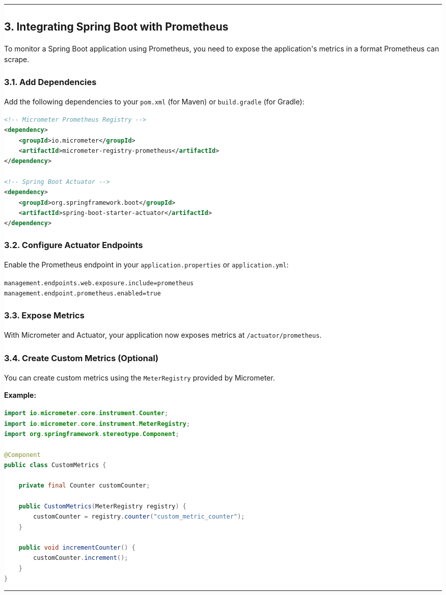 
---

## **3. Integrating Spring Boot with Prometheus**

To monitor a Spring Boot application using Prometheus, you need to expose the application's metrics in a format Prometheus can scrape.

### **3.1. Add Dependencies**

Add the following dependencies to your `pom.xml` (for Maven) or `build.gradle` (for Gradle):

```xml
<!-- Micrometer Prometheus Registry -->
<dependency>
    <groupId>io.micrometer</groupId>
    <artifactId>micrometer-registry-prometheus</artifactId>
</dependency>

<!-- Spring Boot Actuator -->
<dependency>
    <groupId>org.springframework.boot</groupId>
    <artifactId>spring-boot-starter-actuator</artifactId>
</dependency>
```

### **3.2. Configure Actuator Endpoints**

Enable the Prometheus endpoint in your `application.properties` or `application.yml`:

```properties
management.endpoints.web.exposure.include=prometheus
management.endpoint.prometheus.enabled=true
```

### **3.3. Expose Metrics**

With Micrometer and Actuator, your application now exposes metrics at `/actuator/prometheus`.

### **3.4. Create Custom Metrics (Optional)**

You can create custom metrics using the `MeterRegistry` provided by Micrometer.

**Example:**

```java
import io.micrometer.core.instrument.Counter;
import io.micrometer.core.instrument.MeterRegistry;
import org.springframework.stereotype.Component;

@Component
public class CustomMetrics {

    private final Counter customCounter;

    public CustomMetrics(MeterRegistry registry) {
        customCounter = registry.counter("custom_metric_counter");
    }

    public void incrementCounter() {
        customCounter.increment();
    }
}
```

---